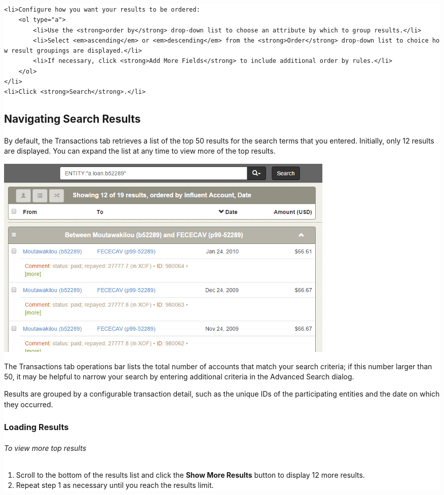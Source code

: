 	<li>Configure how you want your results to be ordered:
		<ol type="a">
			<li>Use the <strong>order by</strong> drop-down list to choose an attribute by which to group results.</li>
			<li>Select <em>ascending</em> or <em>descending</em> from the <strong>Order</strong> drop-down list to choice how result groupings are displayed.</li>
			<li>If necessary, click <strong>Add More Fields</strong> to include additional order by rules.</li>
		</ol>
	</li>
	<li>Click <strong>Search</strong>.</li>
</ol>

## <a name="navigate-results"></a> Navigating Search Results ##

By default, the Transactions tab retrieves a list of the top 50 results for the search terms that you entered. Initially, only 12 results are displayed. You can expand the list at any time to view more of the top results.

<img src="../../../img/screenshots/transaction-search-results.png" class="screenshot" alt="Transaction Search Results" />

The Transactions tab operations bar lists the total number of accounts that match your search criteria; if this number larger than 50, it may be helpful to narrow your search by entering additional criteria in the Advanced Search dialog.

Results are grouped by a configurable transaction detail, such as the unique IDs of the participating entities and the date on which they occurred.

### Loading Results ###

<h6 class="procedure">To view more top results</h6>

1. Scroll to the bottom of the results list and click the **Show More Results** button to display 12 more results.
2. Repeat step 1 as necessary until you reach the results limit.
